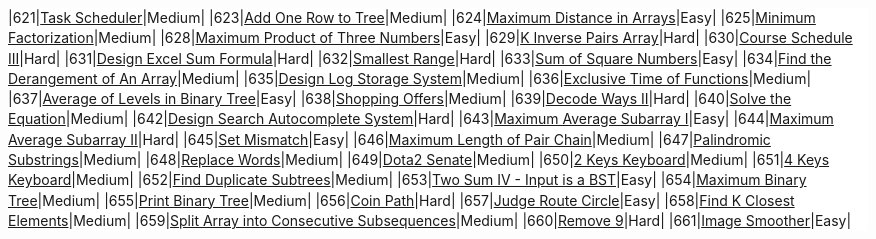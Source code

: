 |621|[Task Scheduler](https://github.com/hyang012/leetcode-algorithms-questions/tree/master/621.%20Task%20Scheduler)|Medium|
|623|[Add One Row to Tree](https://github.com/hyang012/leetcode-algorithms-questions/tree/master/623.%20Add%20One%20Row%20to%20Tree)|Medium|
|624|[Maximum Distance in Arrays](https://github.com/hyang012/leetcode-algorithms-questions/tree/master/624.%20Maximum%20Distance%20in%20Arrays)|Easy|
|625|[Minimum Factorization](https://github.com/hyang012/leetcode-algorithms-questions/tree/master/625.%20Minimum%20Factorization)|Medium|
|628|[Maximum Product of Three Numbers](https://github.com/hyang012/leetcode-algorithms-questions/tree/master/628.%20Maximum%20Product%20of%20Three%20Numbers)|Easy|
|629|[K Inverse Pairs Array](https://github.com/hyang012/leetcode-algorithms-questions/tree/master/629.%20K%20Inverse%20Pairs%20Array)|Hard|
|630|[Course Schedule III](https://github.com/hyang012/leetcode-algorithms-questions/tree/master/630.%20Course%20Schedule%20III)|Hard|
|631|[Design Excel Sum Formula](https://github.com/hyang012/leetcode-algorithms-questions/tree/master/631.%20Design%20Excel%20Sum%20Formula)|Hard|
|632|[Smallest Range](https://github.com/hyang012/leetcode-algorithms-questions/tree/master/632.%20Smallest%20Range)|Hard|
|633|[Sum of Square Numbers](https://github.com/hyang012/leetcode-algorithms-questions/tree/master/633.%20Sum%20of%20Square%20Numbers)|Easy|
|634|[Find the Derangement of An Array](https://github.com/hyang012/leetcode-algorithms-questions/tree/master/634.%20Find%20the%20Derangement%20of%20An%20Array)|Medium|
|635|[Design Log Storage System](https://github.com/hyang012/leetcode-algorithms-questions/tree/master/635.%20Design%20Log%20Storage%20System)|Medium|
|636|[Exclusive Time of Functions](https://github.com/hyang012/leetcode-algorithms-questions/tree/master/636.%20Exclusive%20Time%20of%20Functions)|Medium|
|637|[Average of Levels in Binary Tree](https://github.com/hyang012/leetcode-algorithms-questions/tree/master/637.%20Average%20of%20Levels%20in%20Binary%20Tree)|Easy|
|638|[Shopping Offers](https://github.com/hyang012/leetcode-algorithms-questions/tree/master/638.%20Shopping%20Offers)|Medium|
|639|[Decode Ways II](https://github.com/hyang012/leetcode-algorithms-questions/tree/master/639.%20Decode%20Ways%20II)|Hard|
|640|[Solve the Equation](https://github.com/hyang012/leetcode-algorithms-questions/tree/master/640.%20Solve%20the%20Equation)|Medium|
|642|[Design Search Autocomplete System](https://github.com/hyang012/leetcode-algorithms-questions/tree/master/642.%20Design%20Search%20Autocomplete%20System)|Hard|
|643|[Maximum Average Subarray I](https://github.com/hyang012/leetcode-algorithms-questions/tree/master/643.%20Maximum%20Average%20Subarray%20I)|Easy|
|644|[Maximum Average Subarray II](https://github.com/hyang012/leetcode-algorithms-questions/tree/master/644.%20Maximum%20Average%20Subarray%20II)|Hard|
|645|[Set Mismatch](https://github.com/hyang012/leetcode-algorithms-questions/tree/master/645.%20Set%20Mismatch)|Easy|
|646|[Maximum Length of Pair Chain](https://github.com/hyang012/leetcode-algorithms-questions/tree/master/646.%20Maximum%20Length%20of%20Pair%20Chain)|Medium|
|647|[Palindromic Substrings](https://github.com/hyang012/leetcode-algorithms-questions/tree/master/647.%20Palindromic%20Substrings)|Medium|
|648|[Replace Words](https://github.com/hyang012/leetcode-algorithms-questions/tree/master/648.%20Replace%20Words)|Medium|
|649|[Dota2 Senate](https://github.com/hyang012/leetcode-algorithms-questions/tree/master/649.%20Dota2%20Senate)|Medium|
|650|[2 Keys Keyboard](https://github.com/hyang012/leetcode-algorithms-questions/tree/master/650.%202%20Keys%20Keyboard)|Medium|
|651|[4 Keys Keyboard](https://github.com/hyang012/leetcode-algorithms-questions/tree/master/651.%204%20Keys%20Keyboard)|Medium|
|652|[Find Duplicate Subtrees](https://github.com/hyang012/leetcode-algorithms-questions/tree/master/652.%20Find%20Duplicate%20Subtrees)|Medium|
|653|[Two Sum IV - Input is a BST](https://github.com/hyang012/leetcode-algorithms-questions/tree/master/653.%20Two%20Sum%20IV%20-%20Input%20is%20a%20BST)|Easy|
|654|[Maximum Binary Tree](https://github.com/hyang012/leetcode-algorithms-questions/tree/master/654.%20Maximum%20Binary%20Tree)|Medium|
|655|[Print Binary Tree](https://github.com/hyang012/leetcode-algorithms-questions/tree/master/655.%20Print%20Binary%20Tree)|Medium|
|656|[Coin Path](https://github.com/hyang012/leetcode-algorithms-questions/tree/master/656.%20Coin%20Path)|Hard|
|657|[Judge Route Circle](https://github.com/hyang012/leetcode-algorithms-questions/tree/master/657.%20Judge%20Route%20Circle)|Easy|
|658|[Find K Closest Elements](https://github.com/hyang012/leetcode-algorithms-questions/tree/master/658.%20Find%20K%20Closest%20Elements)|Medium|
|659|[Split Array into Consecutive Subsequences](https://github.com/hyang012/leetcode-algorithms-questions/tree/master/659.%20Split%20Array%20into%20Consecutive%20Subsequences)|Medium|
|660|[Remove 9](https://github.com/hyang012/leetcode-algorithms-questions/tree/master/660.%20Remove%209)|Hard|
|661|[Image Smoother](https://github.com/hyang012/leetcode-algorithms-questions/tree/master/661.%20Image%20Smoother)|Easy|
